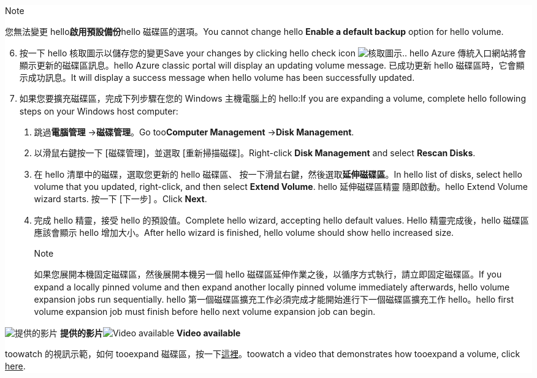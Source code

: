    > [!NOTE]
   > <span data-ttu-id="46bcc-242">您無法變更 hello**啟用預設備份**hello 磁碟區的選項。</span><span class="sxs-lookup"><span data-stu-id="46bcc-242">You cannot change hello **Enable a default backup** option for hello volume.</span></span>
   > 
   > 
6. <span data-ttu-id="46bcc-243">按一下 hello 核取圖示以儲存您的變更</span><span class="sxs-lookup"><span data-stu-id="46bcc-243">Save your changes by clicking hello check icon</span></span> ![核取圖示](./media/storsimple-manage-volumes-u2/HCS_CheckIcon.png)<span data-ttu-id="46bcc-245">.</span><span class="sxs-lookup"><span data-stu-id="46bcc-245">.</span></span> <span data-ttu-id="46bcc-246">hello Azure 傳統入口網站將會顯示更新的磁碟區訊息。</span><span class="sxs-lookup"><span data-stu-id="46bcc-246">hello Azure classic portal will display an updating volume message.</span></span> <span data-ttu-id="46bcc-247">已成功更新 hello 磁碟區時，它會顯示成功訊息。</span><span class="sxs-lookup"><span data-stu-id="46bcc-247">It will display a success message when hello volume has been successfully updated.</span></span>
7. <span data-ttu-id="46bcc-248">如果您要擴充磁碟區，完成下列步驟在您的 Windows 主機電腦上的 hello:</span><span class="sxs-lookup"><span data-stu-id="46bcc-248">If you are expanding a volume, complete hello following steps on your Windows host computer:</span></span>
   
   1. <span data-ttu-id="46bcc-249">跳過**電腦管理** ->**磁碟管理**。</span><span class="sxs-lookup"><span data-stu-id="46bcc-249">Go too**Computer Management** ->**Disk Management**.</span></span>
   2. <span data-ttu-id="46bcc-250">以滑鼠右鍵按一下 [磁碟管理]，並選取 [重新掃描磁碟]。</span><span class="sxs-lookup"><span data-stu-id="46bcc-250">Right-click **Disk Management** and select **Rescan Disks**.</span></span>
   3. <span data-ttu-id="46bcc-251">在 hello 清單中的磁碟，選取您更新的 hello 磁碟區、 按一下滑鼠右鍵，然後選取**延伸磁碟區**。</span><span class="sxs-lookup"><span data-stu-id="46bcc-251">In hello list of disks, select hello volume that you updated, right-click, and then select **Extend Volume**.</span></span> <span data-ttu-id="46bcc-252">hello 延伸磁碟區精靈 隨即啟動。</span><span class="sxs-lookup"><span data-stu-id="46bcc-252">hello Extend Volume wizard starts.</span></span> <span data-ttu-id="46bcc-253">按一下 [下一步] 。</span><span class="sxs-lookup"><span data-stu-id="46bcc-253">Click **Next**.</span></span>
   4. <span data-ttu-id="46bcc-254">完成 hello 精靈，接受 hello 的預設值。</span><span class="sxs-lookup"><span data-stu-id="46bcc-254">Complete hello wizard, accepting hello default values.</span></span> <span data-ttu-id="46bcc-255">Hello 精靈完成後，hello 磁碟區應該會顯示 hello 增加大小。</span><span class="sxs-lookup"><span data-stu-id="46bcc-255">After hello wizard is finished, hello volume should show hello increased size.</span></span>
      
      > [!NOTE]
      > <span data-ttu-id="46bcc-256">如果您展開本機固定磁碟區，然後展開本機另一個 hello 磁碟區延伸作業之後，以循序方式執行，請立即固定磁碟區。</span><span class="sxs-lookup"><span data-stu-id="46bcc-256">If you expand a locally pinned volume and then expand another locally pinned volume immediately afterwards, hello volume expansion jobs run sequentially.</span></span> <span data-ttu-id="46bcc-257">hello 第一個磁碟區擴充工作必須完成才能開始進行下一個磁碟區擴充工作 hello。</span><span class="sxs-lookup"><span data-stu-id="46bcc-257">hello first volume expansion job must finish before hello next volume expansion job can begin.</span></span>
      > 
      > 

<span data-ttu-id="46bcc-258">![提供的影片](./media/storsimple-manage-volumes-u2/Video_icon.png) **提供的影片**</span><span class="sxs-lookup"><span data-stu-id="46bcc-258">![Video available](./media/storsimple-manage-volumes-u2/Video_icon.png) **Video available**</span></span>

<span data-ttu-id="46bcc-259">toowatch 的視訊示範，如何 tooexpand 磁碟區，按一下[這裡](https://azure.microsoft.com/documentation/videos/expand-a-storsimple-volume/)。</span><span class="sxs-lookup"><span data-stu-id="46bcc-259">toowatch a video that demonstrates how tooexpand a volume, click [here](https://azure.microsoft.com/documentation/videos/expand-a-storsimple-volume/).</span></span>

